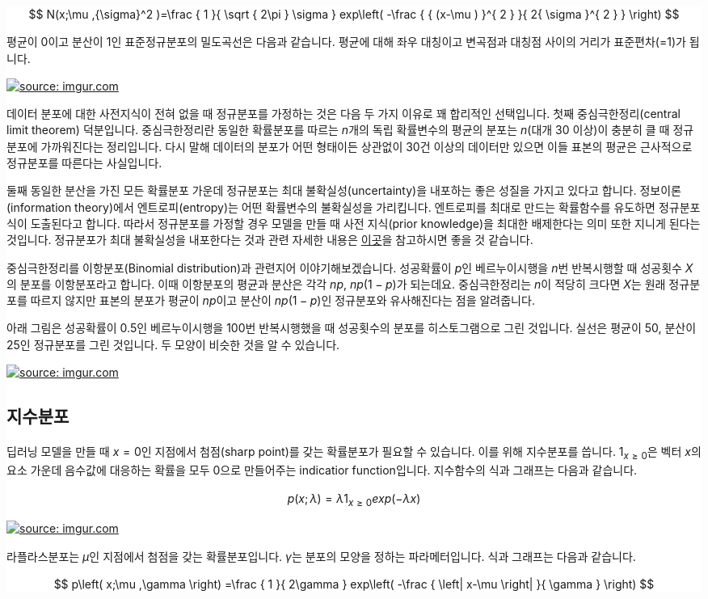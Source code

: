 

$$
N(x;\mu ,{\sigma}^2 )=\frac { 1 }{ \sqrt { 2\pi  } \sigma  } exp\left( -\frac { { (x-\mu ) }^{ 2 } }{ 2{ \sigma  }^{ 2 } }  \right)
$$


평균이 0이고 분산이 1인 표준정규분포의 밀도곡선은 다음과 같습니다. 평균에 대해 좌우 대칭이고 변곡점과 대칭점 사이의 거리가 표준편차(=1)가 됩니다.



<a href="https://imgur.com/U0fvLnN"><img src="https://i.imgur.com/U0fvLnN.png" width="500px" title="source: imgur.com" /></a>





데이터 분포에 대한 사전지식이 전혀 없을 때 정규분포를 가정하는 것은 다음 두 가지 이유로 꽤 합리적인 선택입니다. 첫째 중심극한정리(central limit theorem) 덕분입니다. 중심극한정리란 동일한 확률분포를 따르는 $n$개의 독립 확률변수의 평균의 분포는 $n$(대개 30 이상)이 충분히 클 때 정규분포에 가까워진다는 정리입니다. 다시 말해 데이터의 분포가 어떤 형태이든 상관없이 30건 이상의 데이터만 있으면 이들 표본의 평균은 근사적으로 정규분포를 따른다는 사실입니다. 

둘째 동일한 분산을 가진 모든 확률분포 가운데 정규분포는 최대 불확실성(uncertainty)을 내포하는 좋은 성질을 가지고 있다고 합니다. 정보이론(information theory)에서 엔트로피(entropy)는 어떤 확률변수의 불확실성을 가리킵니다. 엔트로피를 최대로 만드는 확률함수를 유도하면 정규분포 식이 도출된다고 합니다. 따라서 정규분포를 가정할 경우 모델을 만들 때 사전 지식(prior knowledge)을 최대한 배제한다는 의미 또한 지니게 된다는 것입니다. 정규분포가 최대 불확실성을 내포한다는 것과 관련 자세한 내용은 [이곳](http://blog.acronym.co.kr/433)을 참고하시면 좋을 것 같습니다.

중심극한정리를 이항분포(Binomial distribution)과 관련지어 이야기해보겠습니다. 성공확률이 $p$인 베르누이시행을 $n$번 반복시행할 때 성공횟수 $X$의 분포를 이항분포라고 합니다. 이때 이항분포의 평균과 분산은 각각 $np$, $np(1-p)$가 되는데요. 중심극한정리는 $n$이 적당히 크다면 $X$는 원래 정규분포를 따르지 않지만 표본의 분포가 평균이 $np$이고 분산이 $np(1-p)$인 정규분포와 유사해진다는 점을 알려줍니다. 

아래 그림은 성공확률이 0.5인 베르누이시행을 100번 반복시행했을 때 성공횟수의 분포를 히스토그램으로 그린 것입니다. 실선은 평균이 50, 분산이 25인 정규분포를 그린 것입니다. 두 모양이 비슷한 것을 알 수 있습니다.



<a href="http://imgur.com/kstUqBK"><img src="http://i.imgur.com/kstUqBK.png" width="400px" title="source: imgur.com" /></a>





## 지수분포

딥러닝 모델을 만들 때 $x=0$인 지점에서 첨점(sharp point)를 갖는 확률분포가 필요할 수 있습니다. 이를 위해 지수분포를 씁니다. $1_{x≥0}$은 벡터 $x$의 요소 가운데 음수값에 대응하는 확률을 모두 0으로 만들어주는 indicatior function입니다. 지수함수의 식과 그래프는 다음과 같습니다.


$$
p\left( x;\lambda  \right) =\lambda { 1 }_{ x\ge 0 }exp\left( -\lambda x \right) 
$$


<a href="https://imgur.com/OcGLurk"><img src="https://i.imgur.com/OcGLurk.png" width="400px" title="source: imgur.com" /></a>



라플라스분포는 $μ$인 지점에서 첨점을 갖는 확률분포입니다. $γ$는 분포의 모양을 정하는 파라메터입니다. 식과 그래프는 다음과 같습니다.


$$
p\left( x;\mu ,\gamma  \right) =\frac { 1 }{ 2\gamma  } exp\left( -\frac { \left| x-\mu  \right|  }{ \gamma  }  \right) 
$$
